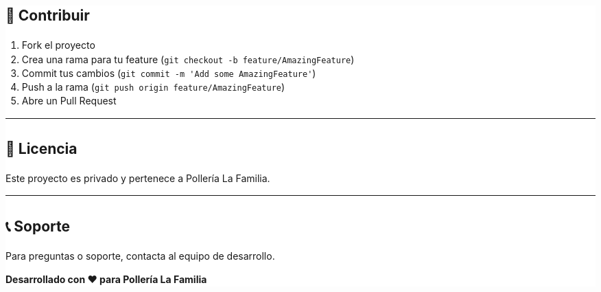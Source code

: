 ## 👥 Contribuir

1. Fork el proyecto
2. Crea una rama para tu feature (`git checkout -b feature/AmazingFeature`)
3. Commit tus cambios (`git commit -m 'Add some AmazingFeature'`)
4. Push a la rama (`git push origin feature/AmazingFeature`)
5. Abre un Pull Request

---

## 📄 Licencia

Este proyecto es privado y pertenece a Pollería La Familia.

---

## 📞 Soporte

Para preguntas o soporte, contacta al equipo de desarrollo.

**Desarrollado con ❤️ para Pollería La Familia**
